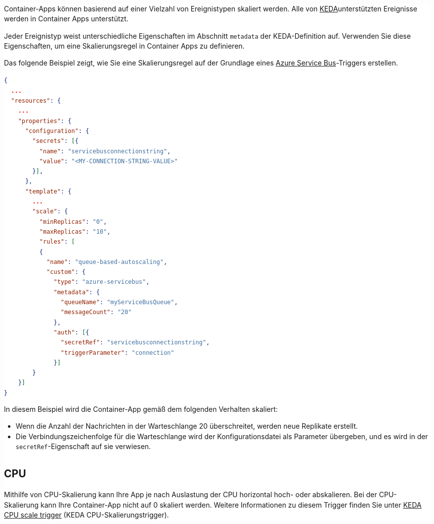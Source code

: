 Container-Apps können basierend auf einer Vielzahl von Ereignistypen skaliert werden. Alle von [KEDA](https://keda.sh/docs/scalers/)unterstützten Ereignisse werden in Container Apps unterstützt.

Jeder Ereignistyp weist unterschiedliche Eigenschaften im Abschnitt `metadata` der KEDA-Definition auf. Verwenden Sie diese Eigenschaften, um eine Skalierungsregel in Container Apps zu definieren.

Das folgende Beispiel zeigt, wie Sie eine Skalierungsregel auf der Grundlage eines [Azure Service Bus](https://keda.sh/docs/scalers/azure-service-bus/)-Triggers erstellen.

```json
{
  ...
  "resources": {
    ...
    "properties": {
      "configuration": {
        "secrets": [{
          "name": "servicebusconnectionstring",
          "value": "<MY-CONNECTION-STRING-VALUE>"
        }],
      },
      "template": {
        ...
        "scale": {
          "minReplicas": "0",
          "maxReplicas": "10",
          "rules": [
          {
            "name": "queue-based-autoscaling",
            "custom": {
              "type": "azure-servicebus",
              "metadata": {
                "queueName": "myServiceBusQueue",
                "messageCount": "20"
              },
              "auth": [{
                "secretRef": "servicebusconnectionstring",
                "triggerParameter": "connection"
              }]
        }
    }]
}
```

In diesem Beispiel wird die Container-App gemäß dem folgenden Verhalten skaliert:

- Wenn die Anzahl der Nachrichten in der Warteschlange 20 überschreitet, werden neue Replikate erstellt.
- Die Verbindungszeichenfolge für die Warteschlange wird der Konfigurationsdatei als Parameter übergeben, und es wird in der `secretRef`-Eigenschaft auf sie verwiesen.

## <a name="cpu"></a>CPU

Mithilfe von CPU-Skalierung kann Ihre App je nach Auslastung der CPU horizontal hoch- oder abskalieren. Bei der CPU-Skalierung kann Ihre Container-App nicht auf 0 skaliert werden. Weitere Informationen zu diesem Trigger finden Sie unter [KEDA CPU scale trigger](https://keda.sh/docs/scalers/cpu/) (KEDA CPU-Skalierungstrigger).
